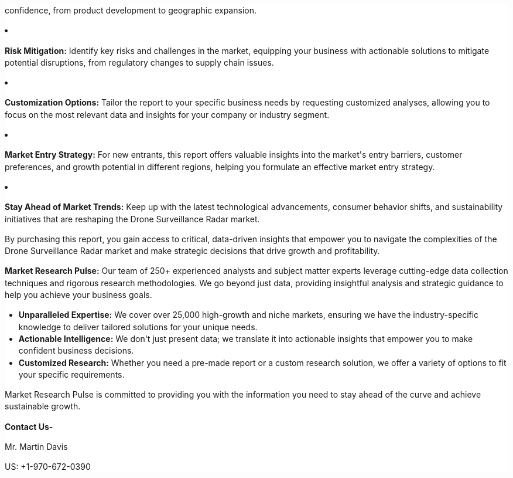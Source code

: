 confidence, from product development to geographic expansion.</p></li><li><p><strong>Risk Mitigation:</strong> Identify key risks and challenges in the market, equipping your business with actionable solutions to mitigate potential disruptions, from regulatory changes to supply chain issues.</p></li><li><p><strong>Customization Options:</strong> Tailor the report to your specific business needs by requesting customized analyses, allowing you to focus on the most relevant data and insights for your company or industry segment.</p></li><li><p><strong>Market Entry Strategy:</strong> For new entrants, this report offers valuable insights into the market's entry barriers, customer preferences, and growth potential in different regions, helping you formulate an effective market entry strategy.</p></li><li><p><strong>Stay Ahead of Market Trends:</strong> Keep up with the latest technological advancements, consumer behavior shifts, and sustainability initiatives that are reshaping the Drone Surveillance Radar market.</p></li></ol><p>By purchasing this report, you gain access to critical, data-driven insights that empower you to navigate the complexities of the Drone Surveillance Radar market and make strategic decisions that drive growth and profitability.</p><p><strong>Market Research Pulse:</strong>&nbsp;Our team of 250+ experienced analysts and subject matter experts leverage cutting-edge data collection techniques and rigorous research methodologies. We go beyond just data, providing insightful analysis and strategic guidance to help you achieve your business goals.</p><ul><li><strong>Unparalleled Expertise:</strong>&nbsp;We cover over 25,000 high-growth and niche markets, ensuring we have the industry-specific knowledge to deliver tailored solutions for your unique needs.</li><li><strong>Actionable Intelligence:</strong>&nbsp;We don't just present data; we translate it into actionable insights that empower you to make confident business decisions.</li><li><strong>Customized Research:</strong>&nbsp;Whether you need a pre-made report or a custom research solution, we offer a variety of options to fit your specific requirements.</li></ul><p>Market Research Pulse is committed to providing you with the information you need to stay ahead of the curve and achieve sustainable growth.</p><p><strong>Contact Us-</strong></p><p>Mr. Martin Davis</p><p>US: +1-970-672-0390</p>
